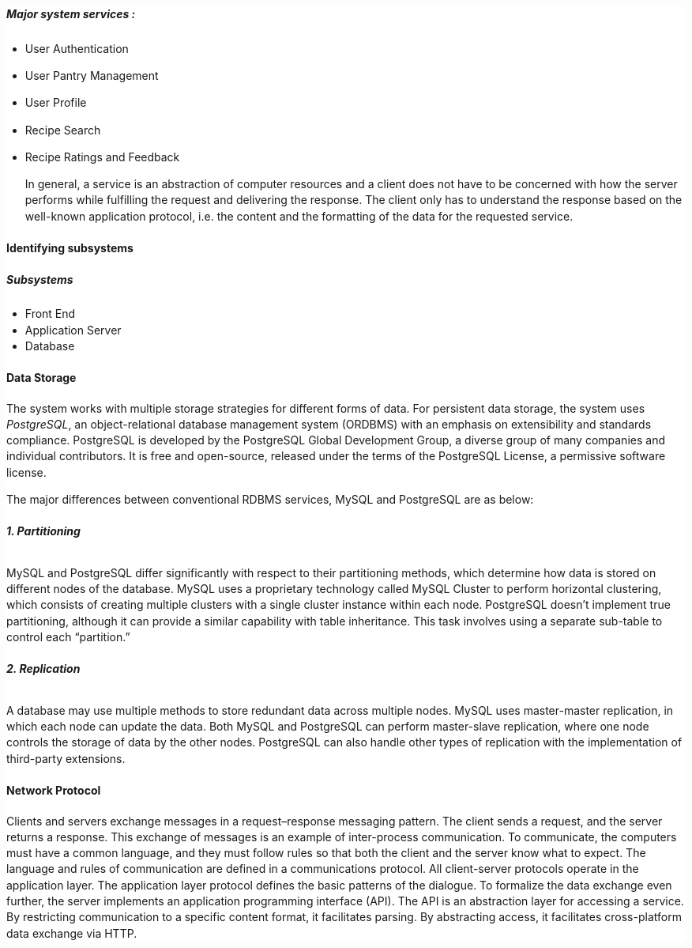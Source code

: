 

##### Major system services :

- User Authentication 

- User Pantry Management

- User Profile

- Recipe Search 

- Recipe Ratings and Feedback

  In general, a service is an abstraction of computer resources and a client does not have to be concerned with how the server performs while fulfilling the request and delivering the response. The client only has to understand the response based on the well-known application protocol, i.e. the content and the formatting of the data for the requested service.

#### <a name="identifyingsystems"></a>Identifying subsystems

##### Subsystems

- Front End
- Application Server
- Database

#### <a name="datastorage"></a>Data Storage

The system works with multiple storage strategies for different forms of data. For persistent data storage, the system uses *PostgreSQL*, an object-relational database management system (ORDBMS) with an emphasis on extensibility and standards compliance.  PostgreSQL is developed by the PostgreSQL Global Development Group, a diverse group of many companies and individual contributors. It is free and open-source, released under the terms of the PostgreSQL License, a permissive software license.

The major differences between conventional RDBMS services, MySQL and PostgreSQL are as below: 

###### **1. Partitioning**

MySQL and PostgreSQL differ significantly with respect to their partitioning methods, which determine how data is stored on different nodes of the database. MySQL uses a proprietary technology called MySQL Cluster to perform horizontal clustering, which consists of creating multiple clusters with a single cluster instance within each node. PostgreSQL doesn’t implement true partitioning, although it can provide a similar capability with table inheritance. This task involves using a separate sub-table to control each “partition.”

###### **2. Replication**

A database may use multiple methods to store redundant data across multiple nodes. MySQL uses master-master replication, in which each node can update the data. Both MySQL and PostgreSQL can perform master-slave replication, where one node controls the storage of data by the other nodes. PostgreSQL can also handle other types of replication with the implementation of third-party extensions.



#### <a name="networkprotocol"></a>Network Protocol

Clients and servers exchange messages in a request–response messaging pattern. The client sends a request, and the server returns a response. This exchange of messages is an example of inter-process communication. To communicate, the computers must have a common language, and they must follow rules so that both the client and the server know what to expect. The language and rules of communication are defined in a communications protocol. All client-server protocols operate in the application layer. The application layer protocol defines the basic patterns of the dialogue. To formalize the data exchange even further, the server implements an application programming interface (API). The API is an abstraction layer for accessing a service. By restricting communication to a specific content format, it facilitates parsing. By abstracting access, it facilitates cross-platform data exchange via HTTP. 
